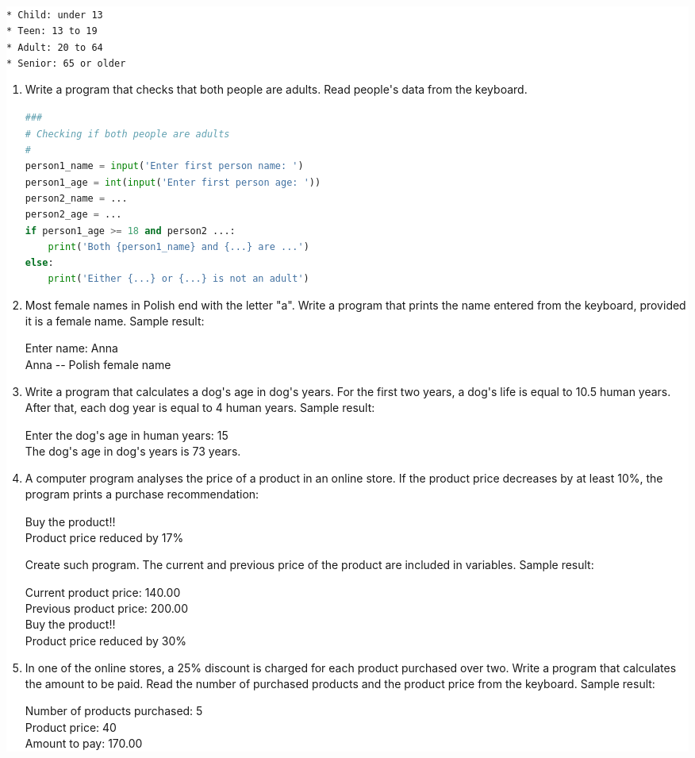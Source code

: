     * Child: under 13
    * Teen: 13 to 19
    * Adult: 20 to 64
    * Senior: 65 or older

1. Write a program that checks that both people are adults. Read
    people's data from the keyboard.

    ```python
    ###
    # Checking if both people are adults
    #
    person1_name = input('Enter first person name: ')
    person1_age = int(input('Enter first person age: '))
    person2_name = ...
    person2_age = ...
    if person1_age >= 18 and person2 ...:
        print('Both {person1_name} and {...} are ...')
    else:
        print('Either {...} or {...} is not an adult')
    ```

1. Most female names in Polish end with the letter \"a\". Write a program that prints the name entered from the keyboard, provided it is a female name. Sample result:

    Enter name: Anna\
    Anna -- Polish female name

1. Write a program that calculates a dog\'s age in dog's years. For the first two years, a dog\'s life is equal to 10.5 human years. After that, each dog year is equal to 4 human years. Sample result:

    Enter the dog\'s age in human years: 15\
    The dog\'s age in dog's years is 73 years.

1. A computer program analyses the price of a product in an online store. If the product price decreases by at least 10%, the program prints a purchase recommendation:

    Buy the product!!\
    Product price reduced by 17%

    Create such program. The current and previous price of the product are included in variables. Sample result:

    Current product price: 140.00\
    Previous product price: 200.00\
    Buy the product!!\
    Product price reduced by 30%

1. In one of the online stores, a 25% discount is charged for each product purchased over two. Write a program that calculates the amount to be paid. Read the number of purchased products and the product price from the keyboard. Sample result:

    Number of products purchased: 5\
    Product price: 40\
    Amount to pay: 170.00
